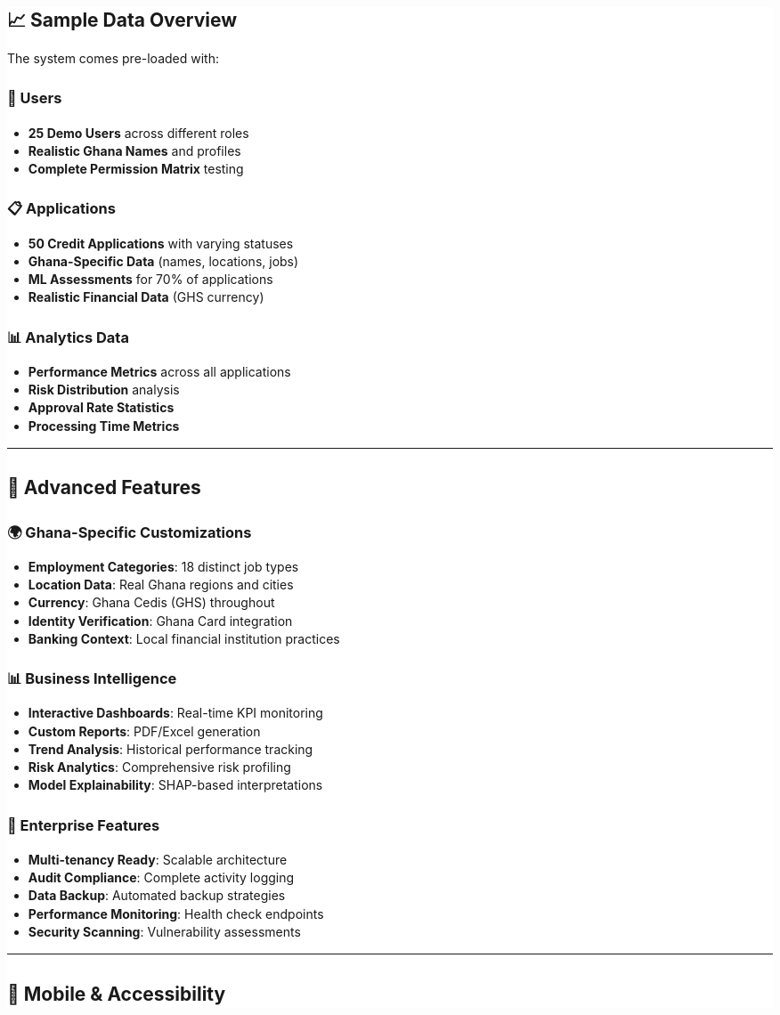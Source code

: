 
## 📈 Sample Data Overview

The system comes pre-loaded with:

### 👥 Users
- **25 Demo Users** across different roles
- **Realistic Ghana Names** and profiles
- **Complete Permission Matrix** testing

### 📋 Applications
- **50 Credit Applications** with varying statuses
- **Ghana-Specific Data** (names, locations, jobs)
- **ML Assessments** for 70% of applications
- **Realistic Financial Data** (GHS currency)

### 📊 Analytics Data
- **Performance Metrics** across all applications
- **Risk Distribution** analysis
- **Approval Rate Statistics** 
- **Processing Time Metrics**

---

## 🔧 Advanced Features

### 🌍 Ghana-Specific Customizations
- **Employment Categories**: 18 distinct job types
- **Location Data**: Real Ghana regions and cities
- **Currency**: Ghana Cedis (GHS) throughout
- **Identity Verification**: Ghana Card integration
- **Banking Context**: Local financial institution practices

### 📊 Business Intelligence
- **Interactive Dashboards**: Real-time KPI monitoring
- **Custom Reports**: PDF/Excel generation
- **Trend Analysis**: Historical performance tracking
- **Risk Analytics**: Comprehensive risk profiling
- **Model Explainability**: SHAP-based interpretations

### 🏢 Enterprise Features
- **Multi-tenancy Ready**: Scalable architecture
- **Audit Compliance**: Complete activity logging
- **Data Backup**: Automated backup strategies
- **Performance Monitoring**: Health check endpoints
- **Security Scanning**: Vulnerability assessments

---

## 📱 Mobile & Accessibility
